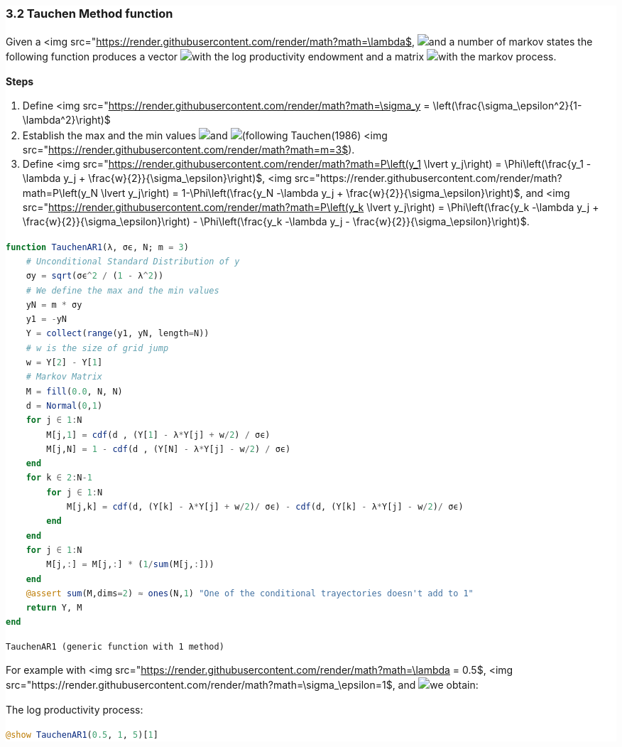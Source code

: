 
### __3.2 Tauchen Method function__

Given a <img src="https://render.githubusercontent.com/render/math?math=\lambda$, <img src="https://render.githubusercontent.com/render/math?math=\sigma_\epsilon">and a number of markov states the following function produces a vector <img src="https://render.githubusercontent.com/render/math?math=Y">with the log productivity endowment and a matrix <img src="https://render.githubusercontent.com/render/math?math=M">with the markov process.

__Steps__

1. Define <img src="https://render.githubusercontent.com/render/math?math=\sigma_y = \left(\frac{\sigma_\epsilon^2}{1-\lambda^2}\right)$
2. Establish the max and the min values <img src="https://render.githubusercontent.com/render/math?math=y_N = m \times \sigma_y">and <img src="https://render.githubusercontent.com/render/math?math=y_1 = -Y_N">(following Tauchen(1986) <img src="https://render.githubusercontent.com/render/math?math=m=3$).
3. Define <img src="https://render.githubusercontent.com/render/math?math=P\left(y_1 \lvert y_j\right) = \Phi\left(\frac{y_1 -\lambda y_j + \frac{w}{2}}{\sigma_\epsilon}\right)$, <img src="https://render.githubusercontent.com/render/math?math=P\left(y_N \lvert y_j\right) = 1-\Phi\left(\frac{y_N -\lambda y_j + \frac{w}{2}}{\sigma_\epsilon}\right)$, and <img src="https://render.githubusercontent.com/render/math?math=P\left(y_k \lvert y_j\right) = \Phi\left(\frac{y_k -\lambda y_j + \frac{w}{2}}{\sigma_\epsilon}\right) -  \Phi\left(\frac{y_k -\lambda y_j - \frac{w}{2}}{\sigma_\epsilon}\right)$.


```julia
function TauchenAR1(λ, σϵ, N; m = 3)
    # Unconditional Standard Distribution of y
    σy = sqrt(σϵ^2 / (1 - λ^2))
    # We define the max and the min values
    yN = m * σy
    y1 = -yN
    Y = collect(range(y1, yN, length=N))
    # w is the size of grid jump
    w = Y[2] - Y[1]
    # Markov Matrix
    M = fill(0.0, N, N)
    d = Normal(0,1)
    for j ∈ 1:N
        M[j,1] = cdf(d , (Y[1] - λ*Y[j] + w/2) / σϵ)
        M[j,N] = 1 - cdf(d , (Y[N] - λ*Y[j] - w/2) / σϵ)
    end
    for k ∈ 2:N-1
        for j ∈ 1:N
            M[j,k] = cdf(d, (Y[k] - λ*Y[j] + w/2)/ σϵ) - cdf(d, (Y[k] - λ*Y[j] - w/2)/ σϵ)
        end
    end
    for j ∈ 1:N
        M[j,:] = M[j,:] * (1/sum(M[j,:]))
    end
    @assert sum(M,dims=2) ≈ ones(N,1) "One of the conditional trayectories doesn't add to 1"
    return Y, M
end
```




    TauchenAR1 (generic function with 1 method)



For example with <img src="https://render.githubusercontent.com/render/math?math=\lambda = 0.5$, <img src="https://render.githubusercontent.com/render/math?math=\sigma_\epsilon=1$, and <img src="https://render.githubusercontent.com/render/math?math=N=5">we obtain:

The log productivity process:


```julia
@show TauchenAR1(0.5, 1, 5)[1]
```
